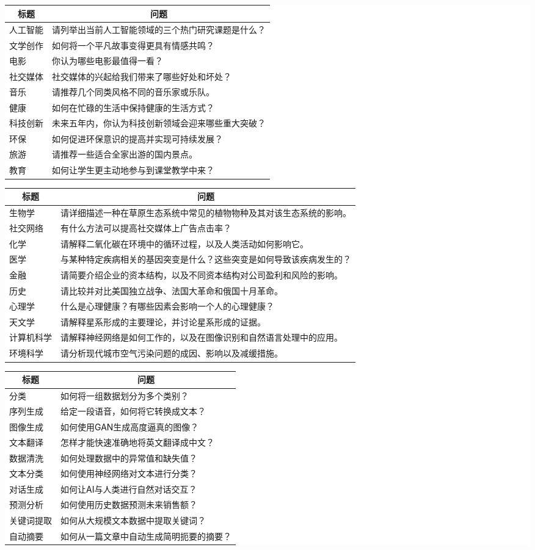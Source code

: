 |标题|问题|
|----|----|
|人工智能|请列举出当前人工智能领域的三个热门研究课题是什么？|
|文学创作|如何将一个平凡故事变得更具有情感共鸣？|
|电影|你认为哪些电影最值得一看？|
|社交媒体|社交媒体的兴起给我们带来了哪些好处和坏处？|
|音乐|请推荐几个同类风格不同的音乐家或乐队。|
|健康|如何在忙碌的生活中保持健康的生活方式？|
|科技创新|未来五年内，你认为科技创新领域会迎来哪些重大突破？|
|环保|如何促进环保意识的提高并实现可持续发展？|
|旅游|请推荐一些适合全家出游的国内景点。|
|教育|如何让学生更主动地参与到课堂教学中来？|

|标题|问题|
|----|----|
|生物学|请详细描述一种在草原生态系统中常见的植物物种及其对该生态系统的影响。|
|社交网络|有什么方法可以提高社交媒体上广告点击率？|
|化学|请解释二氧化碳在环境中的循环过程，以及人类活动如何影响它。|
|医学|与某种特定疾病相关的基因突变是什么？这些突变是如何导致该疾病发生的？|
|金融|请简要介绍企业的资本结构，以及不同资本结构对公司盈利和风险的影响。|
|历史|请比较并对比美国独立战争、法国大革命和俄国十月革命。|
|心理学|什么是心理健康？有哪些因素会影响一个人的心理健康？|
|天文学|请解释星系形成的主要理论，并讨论星系形成的证据。|
|计算机科学|请解释神经网络是如何工作的，以及在图像识别和自然语言处理中的应用。|
|环境科学|请分析现代城市空气污染问题的成因、影响以及减缓措施。|

| 标题 | 问题 |
| --- | --- |
| 分类 | 如何将一组数据划分为多个类别？ |
| 序列生成 | 给定一段语音，如何将它转换成文本？ |
| 图像生成 | 如何使用GAN生成高度逼真的图像？ |
| 文本翻译 | 怎样才能快速准确地将英文翻译成中文？ |
| 数据清洗 | 如何处理数据中的异常值和缺失值？ |
| 文本分类 | 如何使用神经网络对文本进行分类？ |
| 对话生成 | 如何让AI与人类进行自然对话交互？ |
| 预测分析 | 如何使用历史数据预测未来销售额？ |
| 关键词提取 | 如何从大规模文本数据中提取关键词？ |
| 自动摘要 | 如何从一篇文章中自动生成简明扼要的摘要？ |
